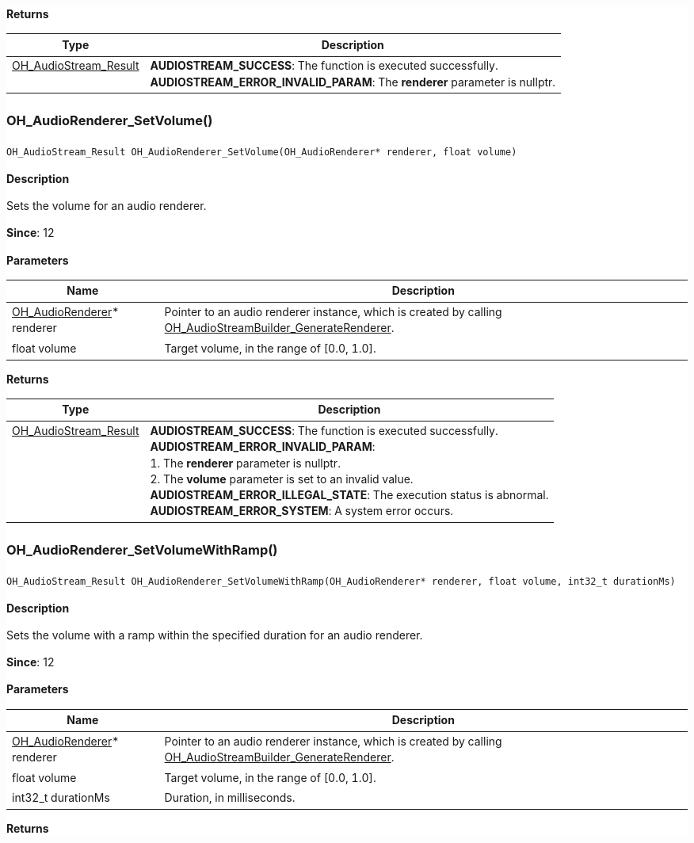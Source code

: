 **Returns**

| Type| Description|
| -- | -- |
| [OH_AudioStream_Result](capi-native-audiostream-base-h.md#oh_audiostream_result) | **AUDIOSTREAM_SUCCESS**: The function is executed successfully.<br>         **AUDIOSTREAM_ERROR_INVALID_PARAM**: The **renderer** parameter is nullptr.|

### OH_AudioRenderer_SetVolume()

```
OH_AudioStream_Result OH_AudioRenderer_SetVolume(OH_AudioRenderer* renderer, float volume)
```

**Description**

Sets the volume for an audio renderer.

**Since**: 12


**Parameters**

| Name| Description|
| -- | -- |
| [OH_AudioRenderer](capi-ohaudio-oh-audiorendererstruct.md)* renderer | Pointer to an audio renderer instance, which is created by calling [OH_AudioStreamBuilder_GenerateRenderer](capi-native-audiostreambuilder-h.md#oh_audiostreambuilder_generaterenderer).|
| float volume | Target volume, in the range of [0.0, 1.0].|

**Returns**

| Type| Description|
| -- | -- |
| [OH_AudioStream_Result](capi-native-audiostream-base-h.md#oh_audiostream_result) | **AUDIOSTREAM_SUCCESS**: The function is executed successfully.<br>         **AUDIOSTREAM_ERROR_INVALID_PARAM**:<br>                                                 1. The **renderer** parameter is nullptr.<br>                                                 2. The **volume** parameter is set to an invalid value.<br>         **AUDIOSTREAM_ERROR_ILLEGAL_STATE**: The execution status is abnormal.<br>         **AUDIOSTREAM_ERROR_SYSTEM**: A system error occurs.|

### OH_AudioRenderer_SetVolumeWithRamp()

```
OH_AudioStream_Result OH_AudioRenderer_SetVolumeWithRamp(OH_AudioRenderer* renderer, float volume, int32_t durationMs)
```

**Description**

Sets the volume with a ramp within the specified duration for an audio renderer.

**Since**: 12


**Parameters**

| Name| Description|
| -- | -- |
| [OH_AudioRenderer](capi-ohaudio-oh-audiorendererstruct.md)* renderer | Pointer to an audio renderer instance, which is created by calling [OH_AudioStreamBuilder_GenerateRenderer](capi-native-audiostreambuilder-h.md#oh_audiostreambuilder_generaterenderer).|
| float volume | Target volume, in the range of [0.0, 1.0].|
| int32_t durationMs | Duration, in milliseconds.|

**Returns**
